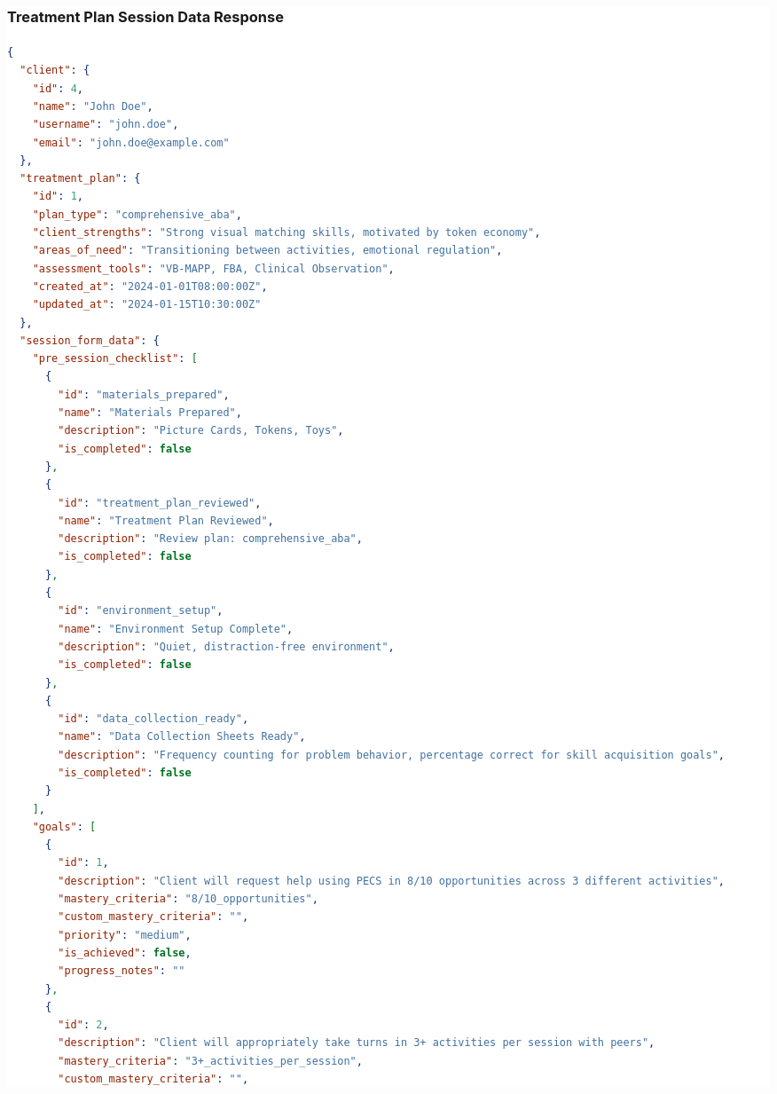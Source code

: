 ### Treatment Plan Session Data Response
```json
{
  "client": {
    "id": 4,
    "name": "John Doe",
    "username": "john.doe",
    "email": "john.doe@example.com"
  },
  "treatment_plan": {
    "id": 1,
    "plan_type": "comprehensive_aba",
    "client_strengths": "Strong visual matching skills, motivated by token economy",
    "areas_of_need": "Transitioning between activities, emotional regulation",
    "assessment_tools": "VB-MAPP, FBA, Clinical Observation",
    "created_at": "2024-01-01T08:00:00Z",
    "updated_at": "2024-01-15T10:30:00Z"
  },
  "session_form_data": {
    "pre_session_checklist": [
      {
        "id": "materials_prepared",
        "name": "Materials Prepared",
        "description": "Picture Cards, Tokens, Toys",
        "is_completed": false
      },
      {
        "id": "treatment_plan_reviewed",
        "name": "Treatment Plan Reviewed",
        "description": "Review plan: comprehensive_aba",
        "is_completed": false
      },
      {
        "id": "environment_setup",
        "name": "Environment Setup Complete",
        "description": "Quiet, distraction-free environment",
        "is_completed": false
      },
      {
        "id": "data_collection_ready",
        "name": "Data Collection Sheets Ready",
        "description": "Frequency counting for problem behavior, percentage correct for skill acquisition goals",
        "is_completed": false
      }
    ],
    "goals": [
      {
        "id": 1,
        "description": "Client will request help using PECS in 8/10 opportunities across 3 different activities",
        "mastery_criteria": "8/10_opportunities",
        "custom_mastery_criteria": "",
        "priority": "medium",
        "is_achieved": false,
        "progress_notes": ""
      },
      {
        "id": 2,
        "description": "Client will appropriately take turns in 3+ activities per session with peers",
        "mastery_criteria": "3+_activities_per_session",
        "custom_mastery_criteria": "",
```